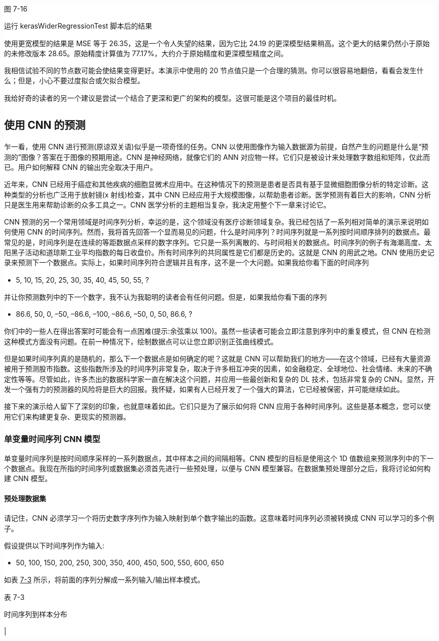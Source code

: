 图 7-16

运行 kerasWiderRegressionTest 脚本后的结果

使用更宽模型的结果是 MSE 等于 26.35，这是一个令人失望的结果，因为它比 24.19 的更深模型结果稍高。这个更大的结果仍然小于原始的未修改版本 28.65。原始精度计算值为 77.17%，大约介于原始精度和更深模型精度之间。

我相信试验不同的节点数可能会使结果变得更好。本演示中使用的 20 节点值只是一个合理的猜测。你可以很容易地翻倍，看看会发生什么；但是，小心不要过度拟合或欠拟合模型。

我给好奇的读者的另一个建议是尝试一个结合了更深和更广的架构的模型。这很可能是这个项目的最佳时机。

## 使用 CNN 的预测

乍一看，使用 CNN 进行预测(原谅双关语)似乎是一项奇怪的任务。CNN 以使用图像作为输入数据源为前提，自然产生的问题是什么是“预测的”图像？答案在于图像的预期用途。CNN 是神经网络，就像它们的 ANN 对应物一样。它们只是被设计来处理数字数组和矩阵，仅此而已。用户如何解释 CNN 的输出完全取决于用户。

近年来，CNN 已经用于癌症和其他疾病的细胞显微术应用中。在这种情况下的预测是患者是否具有基于显微细胞图像分析的特定诊断。这种类型的分析也广泛用于放射镜(x 射线)检查，其中 CNN 已经应用于大规模图像，以帮助患者诊断。医学预测有着巨大的影响，CNN 分析只是医生用来帮助诊断的众多工具之一。CNN 医学分析的主题相当复杂，我决定用整个下一章来讨论它。

CNN 预测的另一个常用领域是时间序列分析，幸运的是，这个领域没有医疗诊断领域复杂。我已经包括了一系列相对简单的演示来说明如何使用 CNN 的时间序列。然而，我将首先回答一个显而易见的问题，什么是时间序列？时间序列就是一系列按时间顺序排列的数据点。最常见的是，时间序列是在连续的等距数据点采样的数字序列。它只是一系列离散的、与时间相关的数据点。时间序列的例子有海潮高度、太阳黑子活动和道琼斯工业平均指数的每日收盘价。所有时间序列的共同属性是它们都是历史的。这就是 CNN 的用武之地。CNN 使用历史记录来预测下一个数据点。实际上，如果时间序列符合逻辑并且有序，这不是一个大问题。如果我给你看下面的时间序列

*   5, 10, 15, 20, 25, 30, 35, 40, 45, 50, 55, ?

并让你预测数列中的下一个数字，我不认为我聪明的读者会有任何问题。但是，如果我给你看下面的序列

*   86.6, 50, 0, –50, –86.6, –100, –86.6, –50, 0, 50, 86.6, ?

你们中的一些人在得出答案时可能会有一点困难(提示:余弦乘以 100)。虽然一些读者可能会立即注意到序列中的重复模式，但 CNN 在检测这种模式方面没有问题。在前一种情况下，绘制数据点可以让您立即识别正弦曲线模式。

但是如果时间序列真的是随机的，那么下一个数据点是如何确定的呢？这就是 CNN 可以帮助我们的地方——在这个领域，已经有大量资源被用于预测股市指数。这些指数所涉及的时间序列非常复杂，取决于许多相互冲突的因素，如金融稳定、全球地位、社会情绪、未来的不确定性等等。尽管如此，许多杰出的数据科学家一直在解决这个问题，并应用一些最创新和复杂的 DL 技术，包括非常复杂的 CNN。显然，开发一个强有力的预测器的风险将是巨大的回报。我怀疑，如果有人已经开发了一个强大的算法，它已经被保密，并可能继续如此。

接下来的演示给人留下了深刻的印象，也就意味着如此。它们只是为了展示如何将 CNN 应用于各种时间序列。这些是基本概念，您可以使用它们来构建更复杂、更现实的预测器。

### 单变量时间序列 CNN 模型

单变量时间序列是按时间顺序采样的一系列数据点，其中样本之间的间隔相等。CNN 模型的目标是使用这个 1D 值数组来预测序列中的下一个数据点。我现在所指的时间序列或数据集必须首先进行一些预处理，以便与 CNN 模型兼容。在数据集预处理部分之后，我将讨论如何构建 CNN 模型。

#### 预处理数据集

请记住，CNN 必须学习一个将历史数字序列作为输入映射到单个数字输出的函数。这意味着时间序列必须被转换成 CNN 可以学习的多个例子。

假设提供以下时间序列作为输入:

*   50, 100, 150, 200, 250, 300, 350, 400, 450, 500, 550, 600, 650

如表 [7-3](#Tab3) 所示，将前面的序列分解成一系列输入/输出样本模式。

表 7-3

时间序列到样本分布

<colgroup><col class="tcol1 align-left"> <col class="tcol2 align-left"></colgroup> 
| 
